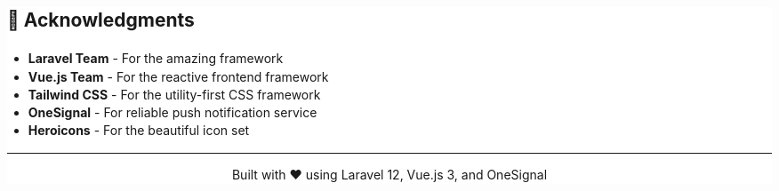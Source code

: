 ## 🙏 Acknowledgments

- **Laravel Team** - For the amazing framework
- **Vue.js Team** - For the reactive frontend framework
- **Tailwind CSS** - For the utility-first CSS framework
- **OneSignal** - For reliable push notification service
- **Heroicons** - For the beautiful icon set

---

<p align="center">Built with ❤️ using Laravel 12, Vue.js 3, and OneSignal</p>
